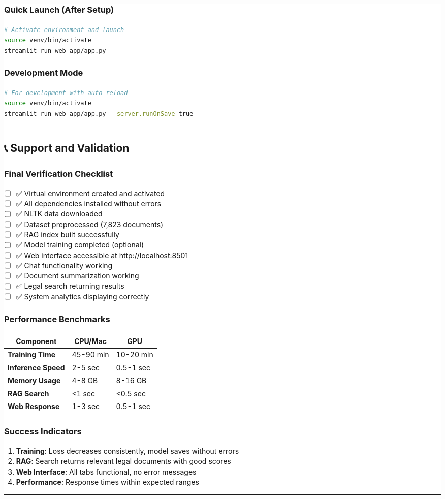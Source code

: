### **Quick Launch (After Setup)**

```bash
# Activate environment and launch
source venv/bin/activate
streamlit run web_app/app.py
```

### **Development Mode**

```bash
# For development with auto-reload
source venv/bin/activate
streamlit run web_app/app.py --server.runOnSave true
```

---

## 📞 **Support and Validation**

### **Final Verification Checklist**

- [ ] ✅ Virtual environment created and activated
- [ ] ✅ All dependencies installed without errors
- [ ] ✅ NLTK data downloaded
- [ ] ✅ Dataset preprocessed (7,823 documents)
- [ ] ✅ RAG index built successfully
- [ ] ✅ Model training completed (optional)
- [ ] ✅ Web interface accessible at http://localhost:8501
- [ ] ✅ Chat functionality working
- [ ] ✅ Document summarization working
- [ ] ✅ Legal search returning results
- [ ] ✅ System analytics displaying correctly

### **Performance Benchmarks**

| Component           | CPU/Mac   | GPU       |
| ------------------- | --------- | --------- |
| **Training Time**   | 45-90 min | 10-20 min |
| **Inference Speed** | 2-5 sec   | 0.5-1 sec |
| **Memory Usage**    | 4-8 GB    | 8-16 GB   |
| **RAG Search**      | <1 sec    | <0.5 sec  |
| **Web Response**    | 1-3 sec   | 0.5-1 sec |

### **Success Indicators**

1. **Training**: Loss decreases consistently, model saves without errors
2. **RAG**: Search returns relevant legal documents with good scores
3. **Web Interface**: All tabs functional, no error messages
4. **Performance**: Response times within expected ranges

---